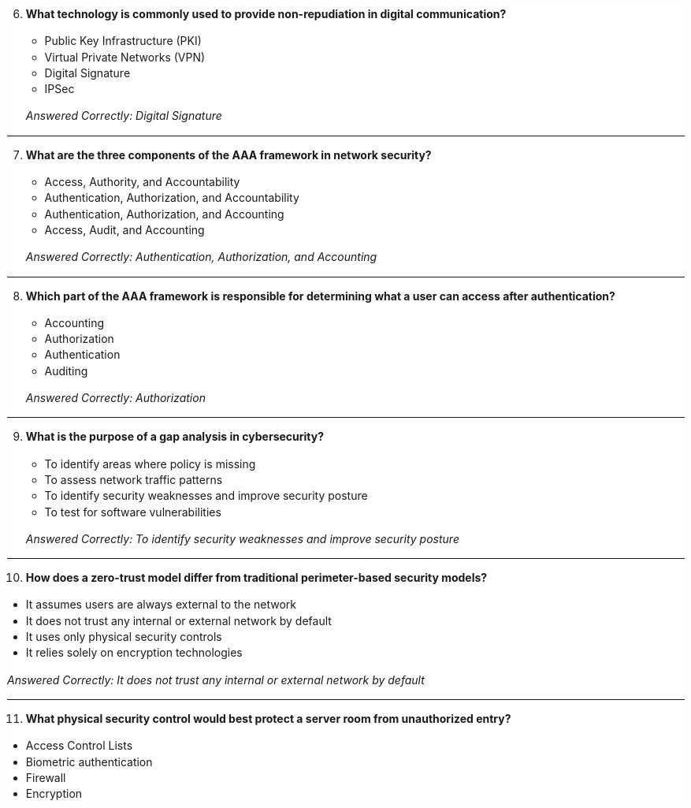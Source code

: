 
6. **What technology is commonly used to provide non-repudiation in digital communication?**  
   - Public Key Infrastructure (PKI)  
   - Virtual Private Networks (VPN)  
   - Digital Signature  
   - IPSec  

   _Answered Correctly: Digital Signature_

---

7. **What are the three components of the AAA framework in network security?**  
   - Access, Authority, and Accountability  
   - Authentication, Authorization, and Accountability  
   - Authentication, Authorization, and Accounting  
   - Access, Audit, and Accounting  

   _Answered Correctly: Authentication, Authorization, and Accounting_

---

8. **Which part of the AAA framework is responsible for determining what a user can access after authentication?**  
   - Accounting  
   - Authorization  
   - Authentication  
   - Auditing  

   _Answered Correctly: Authorization_

---

9. **What is the purpose of a gap analysis in cybersecurity?**  
   - To identify areas where policy is missing  
   - To assess network traffic patterns  
   - To identify security weaknesses and improve security posture  
   - To test for software vulnerabilities  

   _Answered Correctly: To identify security weaknesses and improve security posture_

---

10. **How does a zero-trust model differ from traditional perimeter-based security models?**  
   - It assumes users are always external to the network  
   - It does not trust any internal or external network by default  
   - It uses only physical security controls  
   - It relies solely on encryption technologies  

   _Answered Correctly: It does not trust any internal or external network by default_

---

11. **What physical security control would best protect a server room from unauthorized entry?**  
   - Access Control Lists  
   - Biometric authentication  
   - Firewall  
   - Encryption  
